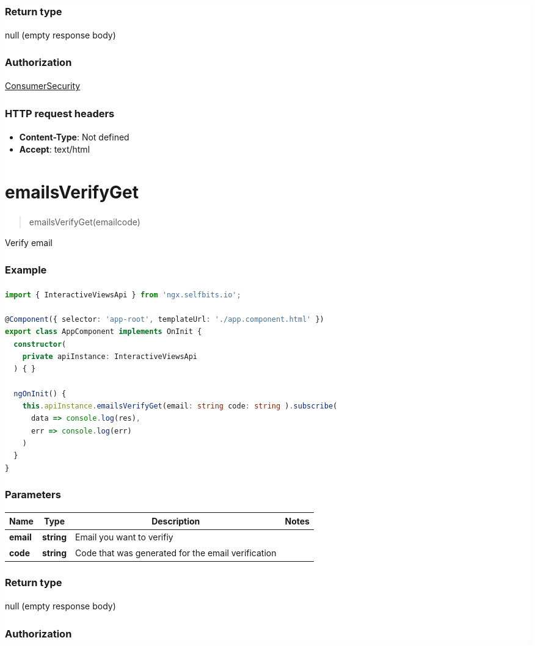 ### Return type

null (empty response body)

### Authorization

[ConsumerSecurity](../README.md#ConsumerSecurity)

### HTTP request headers

 - **Content-Type**: Not defined
 - **Accept**: text/html

<a name="emailsVerifyGet"></a>
# **emailsVerifyGet**
> emailsVerifyGet(emailcode)



Verify email

### Example
```typescript
import { InteractiveViewsApi } from 'ngx.selfbits.io';

@Component({ selector: 'app-root', templateUrl: './app.component.html' })
export class AppComponent implements OnInit {
  constructor(
    private apiInstance: InteractiveViewsApi
  ) { }

  ngOnInit() {
    this.apiInstance.emailsVerifyGet(email: string code: string ).subscribe(
      data => console.log(res),
      err => console.log(err)
    )
  }
}
```

### Parameters

Name | Type | Description  | Notes
------------- | ------------- | ------------- | -------------
 **email** | **string**| Email you want to verifiy | 
 **code** | **string**| Code that was generated for the email verification | 

### Return type

null (empty response body)

### Authorization
